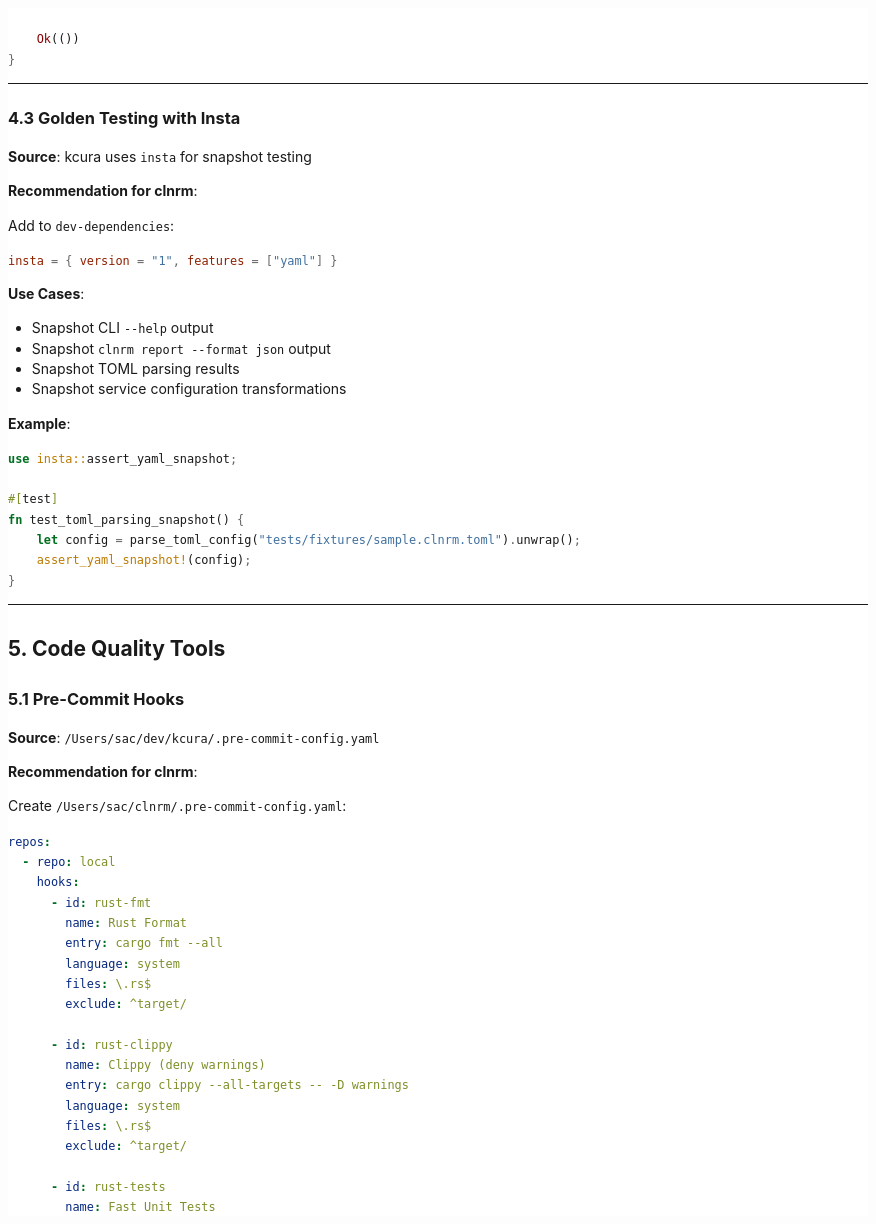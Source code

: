 ```rust

    Ok(())
}
```

---

### 4.3 Golden Testing with Insta

**Source**: kcura uses `insta` for snapshot testing

**Recommendation for clnrm**:

Add to `dev-dependencies`:
```toml
insta = { version = "1", features = ["yaml"] }
```

**Use Cases**:
- Snapshot CLI `--help` output
- Snapshot `clnrm report --format json` output
- Snapshot TOML parsing results
- Snapshot service configuration transformations

**Example**:

```rust
use insta::assert_yaml_snapshot;

#[test]
fn test_toml_parsing_snapshot() {
    let config = parse_toml_config("tests/fixtures/sample.clnrm.toml").unwrap();
    assert_yaml_snapshot!(config);
}
```

---

## 5. Code Quality Tools

### 5.1 Pre-Commit Hooks

**Source**: `/Users/sac/dev/kcura/.pre-commit-config.yaml`

**Recommendation for clnrm**:

Create `/Users/sac/clnrm/.pre-commit-config.yaml`:

```yaml
repos:
  - repo: local
    hooks:
      - id: rust-fmt
        name: Rust Format
        entry: cargo fmt --all
        language: system
        files: \.rs$
        exclude: ^target/

      - id: rust-clippy
        name: Clippy (deny warnings)
        entry: cargo clippy --all-targets -- -D warnings
        language: system
        files: \.rs$
        exclude: ^target/

      - id: rust-tests
        name: Fast Unit Tests
```